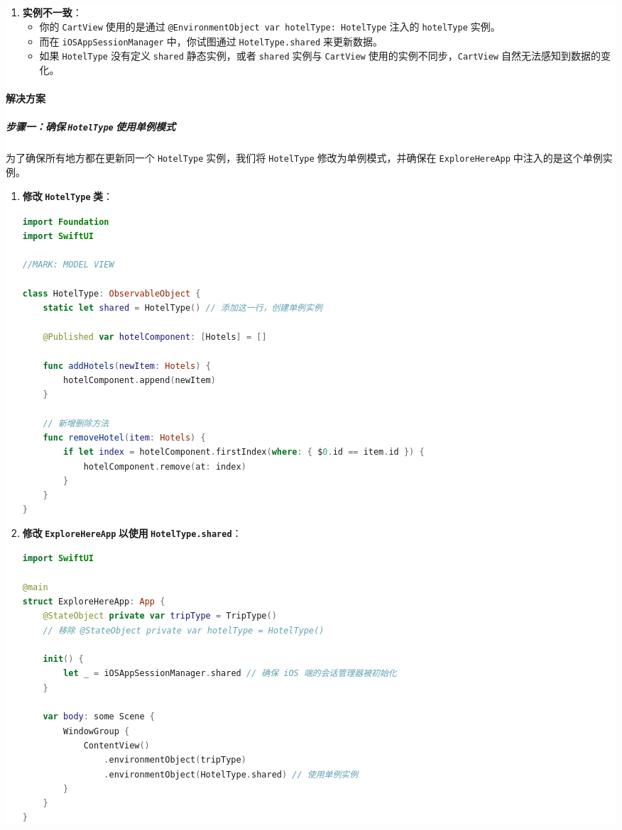 1. **实例不一致**：
   - 你的 `CartView` 使用的是通过 `@EnvironmentObject var hotelType: HotelType` 注入的 `hotelType` 实例。
   - 而在 `iOSAppSessionManager` 中，你试图通过 `HotelType.shared` 来更新数据。
   - 如果 `HotelType` 没有定义 `shared` 静态实例，或者 `shared` 实例与 `CartView` 使用的实例不同步，`CartView` 自然无法感知到数据的变化。

#### 解决方案

##### 步骤一：确保 `HotelType` 使用单例模式

为了确保所有地方都在更新同一个 `HotelType` 实例，我们将 `HotelType` 修改为单例模式，并确保在 `ExploreHereApp` 中注入的是这个单例实例。

1. **修改 `HotelType` 类**：

   ```swift
   import Foundation
   import SwiftUI
   
   //MARK: MODEL VIEW
   
   class HotelType: ObservableObject {
       static let shared = HotelType() // 添加这一行，创建单例实例
   
       @Published var hotelComponent: [Hotels] = []
   
       func addHotels(newItem: Hotels) {
           hotelComponent.append(newItem)
       }
   
       // 新增删除方法
       func removeHotel(item: Hotels) {
           if let index = hotelComponent.firstIndex(where: { $0.id == item.id }) {
               hotelComponent.remove(at: index)
           }
       }
   }
   ```

2. **修改 `ExploreHereApp` 以使用 `HotelType.shared`**：

   ```swift
   import SwiftUI
   
   @main
   struct ExploreHereApp: App {
       @StateObject private var tripType = TripType()
       // 移除 @StateObject private var hotelType = HotelType()
   
       init() {
           let _ = iOSAppSessionManager.shared // 确保 iOS 端的会话管理器被初始化
       }
   
       var body: some Scene {
           WindowGroup {
               ContentView()
                   .environmentObject(tripType)
                   .environmentObject(HotelType.shared) // 使用单例实例
           }
       }
   }
   ```

